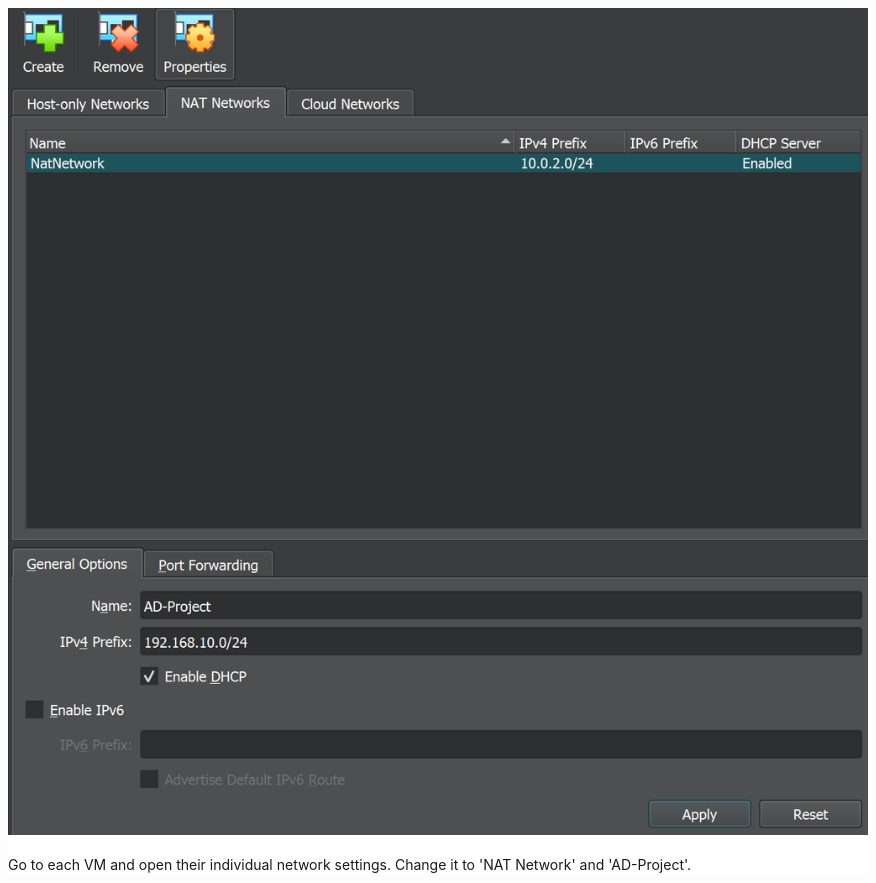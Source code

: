 ![img-description](/assets/img/PROJECTS/AD/AD2-27.png)

Go to each VM and open their individual network settings. Change it to 'NAT Network' and 'AD-Project'.

